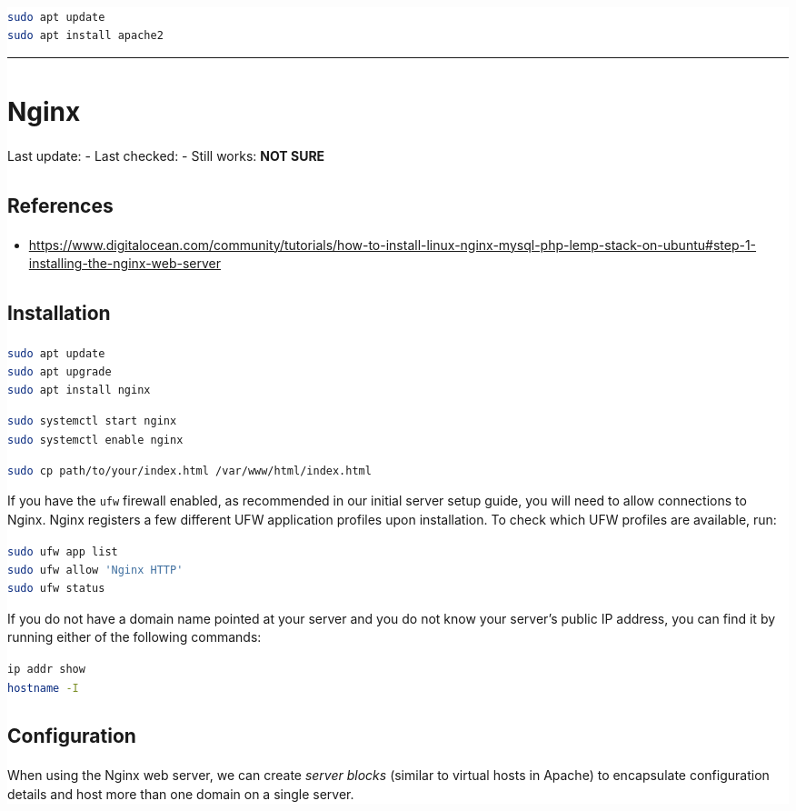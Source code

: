 ```bash
sudo apt update
sudo apt install apache2
```

---
# Nginx

Last update: -
Last checked: -
Still works: **NOT SURE**

## References
- https://www.digitalocean.com/community/tutorials/how-to-install-linux-nginx-mysql-php-lemp-stack-on-ubuntu#step-1-installing-the-nginx-web-server

## Installation

```bash
sudo apt update
sudo apt upgrade
sudo apt install nginx
```

```bash
sudo systemctl start nginx
sudo systemctl enable nginx
```

```bash
sudo cp path/to/your/index.html /var/www/html/index.html
```

If you have the `ufw` firewall enabled, as recommended in our initial server setup guide, you will need to allow connections to Nginx. Nginx registers a few different UFW application profiles upon installation. To check which UFW profiles are available, run:

```bash
sudo ufw app list
sudo ufw allow 'Nginx HTTP'
sudo ufw status
```

If you do not have a domain name pointed at your server and you do not know your server’s public IP address, you can find it by running either of the following commands:

```bash
ip addr show
hostname -I
```

## Configuration

When using the Nginx web server, we can create _server blocks_ (similar to virtual hosts in Apache) to encapsulate configuration details and host more than one domain on a single server.
